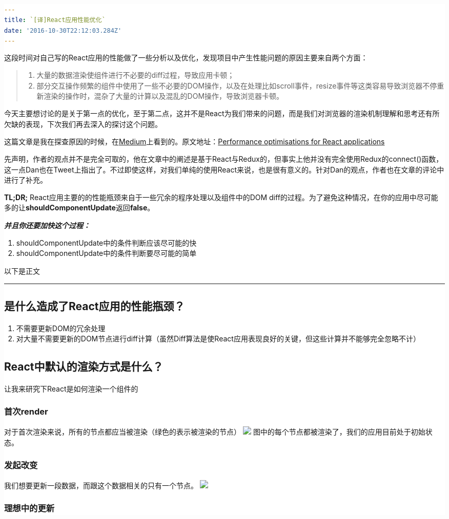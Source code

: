 ```yaml
---
title: `[译]React应用性能优化`
date: '2016-10-30T22:12:03.284Z'
---
```


这段时间对自己写的React应用的性能做了一些分析以及优化，发现项目中产生性能问题的原因主要来自两个方面：

> 1.  大量的数据渲染使组件进行不必要的diff过程，导致应用卡顿；
> 2. 部分交互操作频繁的组件中使用了一些不必要的DOM操作，以及在处理比如scroll事件，resize事件等这类容易导致浏览器不停重新渲染的操作时，混杂了大量的计算以及混乱的DOM操作，导致浏览器卡顿。

今天主要想讨论的是关于第一点的优化，至于第二点，这并不是React为我们带来的问题，而是我们对浏览器的渲染机制理解和思考还有所欠缺的表现，下次我们再去深入的探讨这个问题。

这篇文章是我在探查原因的时候，在[Medium](https://medium.com/@384094206wz)上看到的。原文地址：[Performance optimisations for React applications
](https://medium.com/@alexandereardon/performance-optimisations-for-react-applications-b453c597b191#.gcb8xamj3)

先声明，作者的观点并不是完全可取的，他在文章中的阐述是基于React与Redux的，但事实上他并没有完全使用Redux的connect()函数，这一点Dan也在Tweet上指出了。不过即使这样，对我们单纯的使用React来说，也是很有意义的。针对Dan的观点，作者也在文章的评论中进行了补充。

**TL;DR;**
React应用主要的的性能瓶颈来自于一些冗余的程序处理以及组件中的DOM diff的过程。为了避免这种情况，在你的应用中尽可能多的让**shouldComponentUpdate**返回**false**。

**_并且你还要加快这个过程：_**
1. shouldComponentUpdate中的条件判断应该尽可能的快
2. shouldComponentUpdate中的条件判断要尽可能的简单

以下是正文

---
## 是什么造成了React应用的性能瓶颈？
1. 不需要更新DOM的冗余处理
2. 对大量不需要更新的DOM节点进行diff计算（虽然Diff算法是使React应用表现良好的关键，但这些计算并不能够完全忽略不计）
## React中默认的渲染方式是什么？

让我来研究下React是如何渲染一个组件的
### 首次render

对于首次渲染来说，所有的节点都应当被渲染（绿色的表示被渲染的节点）
![](https://github.com/leverz/leverz.github.io/blob/master/images/1-XrroFmim-Re3pHBiEP55oQ.png?raw=true)
图中的每个节点都被渲染了，我们的应用目前处于初始状态。
### 发起改变

我们想要更新一段数据，而跟这个数据相关的只有一个节点。
![](https://github.com/leverz/leverz.github.io/blob/master/images/1--FwLxuiJMqM9FQVuGFzsRw.png?raw=true)
### 理想中的更新
